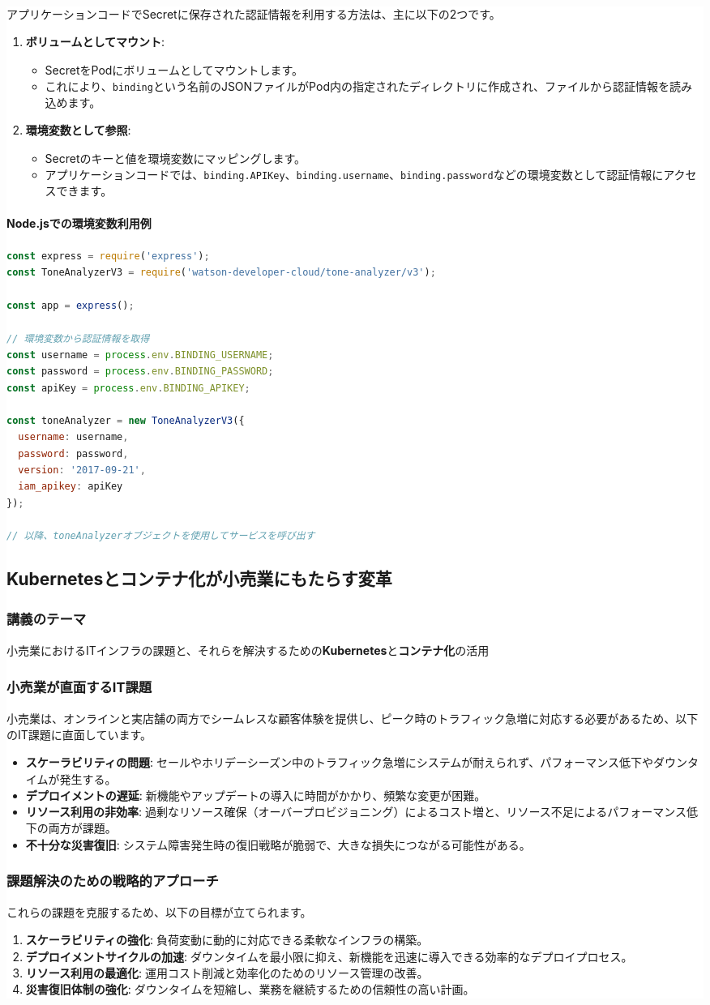アプリケーションコードでSecretに保存された認証情報を利用する方法は、主に以下の2つです。

1.  **ボリュームとしてマウント**:

      * SecretをPodにボリュームとしてマウントします。
      * これにより、`binding`という名前のJSONファイルがPod内の指定されたディレクトリに作成され、ファイルから認証情報を読み込めます。

2.  **環境変数として参照**:

      * Secretのキーと値を環境変数にマッピングします。
      * アプリケーションコードでは、`binding.APIKey`、`binding.username`、`binding.password`などの環境変数として認証情報にアクセスできます。

#### Node.jsでの環境変数利用例

```javascript
const express = require('express');
const ToneAnalyzerV3 = require('watson-developer-cloud/tone-analyzer/v3');

const app = express();

// 環境変数から認証情報を取得
const username = process.env.BINDING_USERNAME;
const password = process.env.BINDING_PASSWORD;
const apiKey = process.env.BINDING_APIKEY;

const toneAnalyzer = new ToneAnalyzerV3({
  username: username,
  password: password,
  version: '2017-09-21',
  iam_apikey: apiKey
});

// 以降、toneAnalyzerオブジェクトを使用してサービスを呼び出す
```

## Kubernetesとコンテナ化が小売業にもたらす変革

### 講義のテーマ
小売業におけるITインフラの課題と、それらを解決するための**Kubernetes**と**コンテナ化**の活用

### 小売業が直面するIT課題
小売業は、オンラインと実店舗の両方でシームレスな顧客体験を提供し、ピーク時のトラフィック急増に対応する必要があるため、以下のIT課題に直面しています。

* **スケーラビリティの問題**: セールやホリデーシーズン中のトラフィック急増にシステムが耐えられず、パフォーマンス低下やダウンタイムが発生する。
* **デプロイメントの遅延**: 新機能やアップデートの導入に時間がかかり、頻繁な変更が困難。
* **リソース利用の非効率**: 過剰なリソース確保（オーバープロビジョニング）によるコスト増と、リソース不足によるパフォーマンス低下の両方が課題。
* **不十分な災害復旧**: システム障害発生時の復旧戦略が脆弱で、大きな損失につながる可能性がある。

### 課題解決のための戦略的アプローチ
これらの課題を克服するため、以下の目標が立てられます。

1.  **スケーラビリティの強化**: 負荷変動に動的に対応できる柔軟なインフラの構築。
2.  **デプロイメントサイクルの加速**: ダウンタイムを最小限に抑え、新機能を迅速に導入できる効率的なデプロイプロセス。
3.  **リソース利用の最適化**: 運用コスト削減と効率化のためのリソース管理の改善。
4.  **災害復旧体制の強化**: ダウンタイムを短縮し、業務を継続するための信頼性の高い計画。
